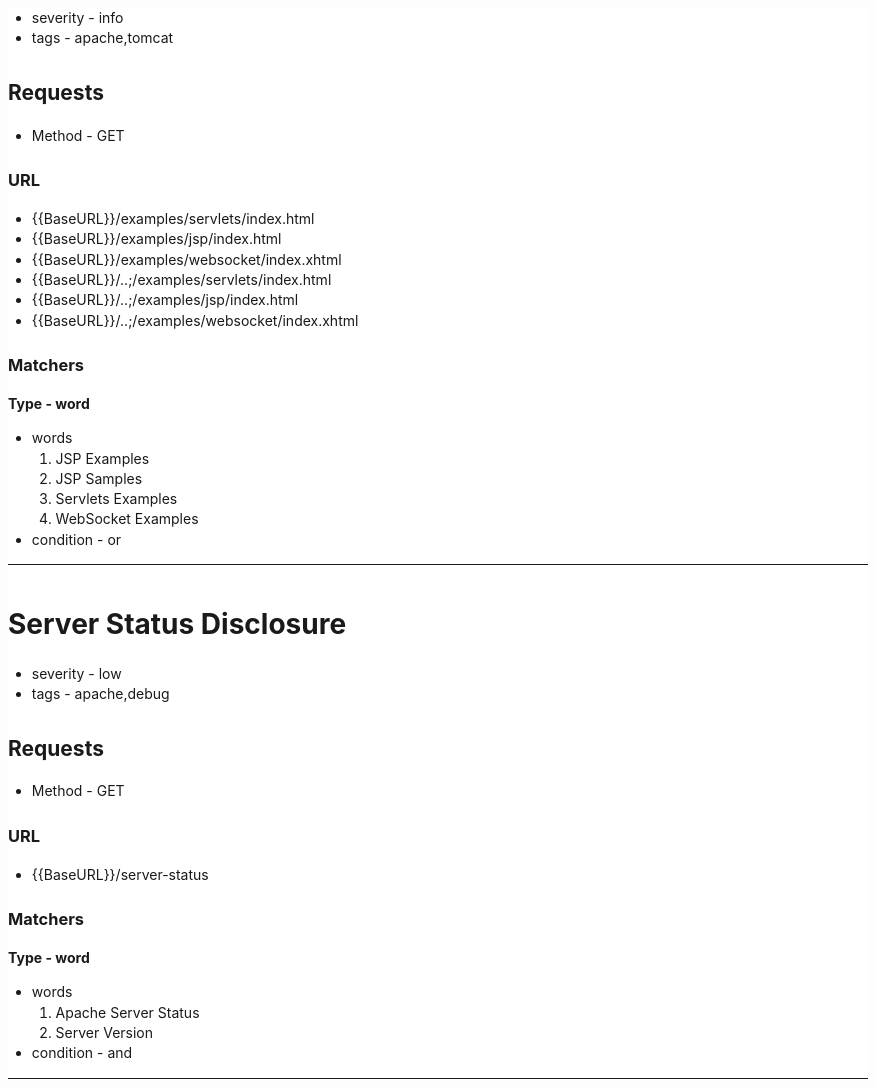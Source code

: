 - severity - info
- tags - apache,tomcat

## Requests

- Method - GET

### URL

- {{BaseURL}}/examples/servlets/index.html
- {{BaseURL}}/examples/jsp/index.html
- {{BaseURL}}/examples/websocket/index.xhtml
- {{BaseURL}}/..;/examples/servlets/index.html
- {{BaseURL}}/..;/examples/jsp/index.html
- {{BaseURL}}/..;/examples/websocket/index.xhtml

### Matchers

**Type - word**

- words
  1. JSP Examples
  2. JSP Samples
  3. Servlets Examples
  4. WebSocket Examples
- condition - or

---

# Server Status Disclosure

- severity - low
- tags - apache,debug

## Requests

- Method - GET

### URL

- {{BaseURL}}/server-status

### Matchers

**Type - word**

- words
  1. Apache Server Status
  2. Server Version
- condition - and

---
